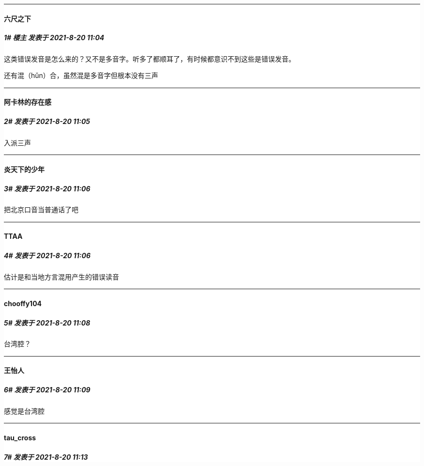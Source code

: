 

*****

####  六尺之下  
##### 1#       楼主       发表于 2021-8-20 11:04


这类错误发音是怎么来的？又不是多音字。听多了都顺耳了，有时候都意识不到这些是错误发音。

还有混（hǔn）合，虽然混是多音字但根本没有三声


*****

####  阿卡林的存在感  
##### 2#       发表于 2021-8-20 11:05


入派三声


*****

####  炎天下的少年  
##### 3#       发表于 2021-8-20 11:06


把北京口音当普通话了吧


*****

####  TTAA  
##### 4#       发表于 2021-8-20 11:06


估计是和当地方言混用产生的错误读音


*****

####  chooffy104  
##### 5#       发表于 2021-8-20 11:08


台湾腔？


*****

####  王怡人  
##### 6#       发表于 2021-8-20 11:09


感觉是台湾腔


*****

####  tau_cross  
##### 7#       发表于 2021-8-20 11:13
